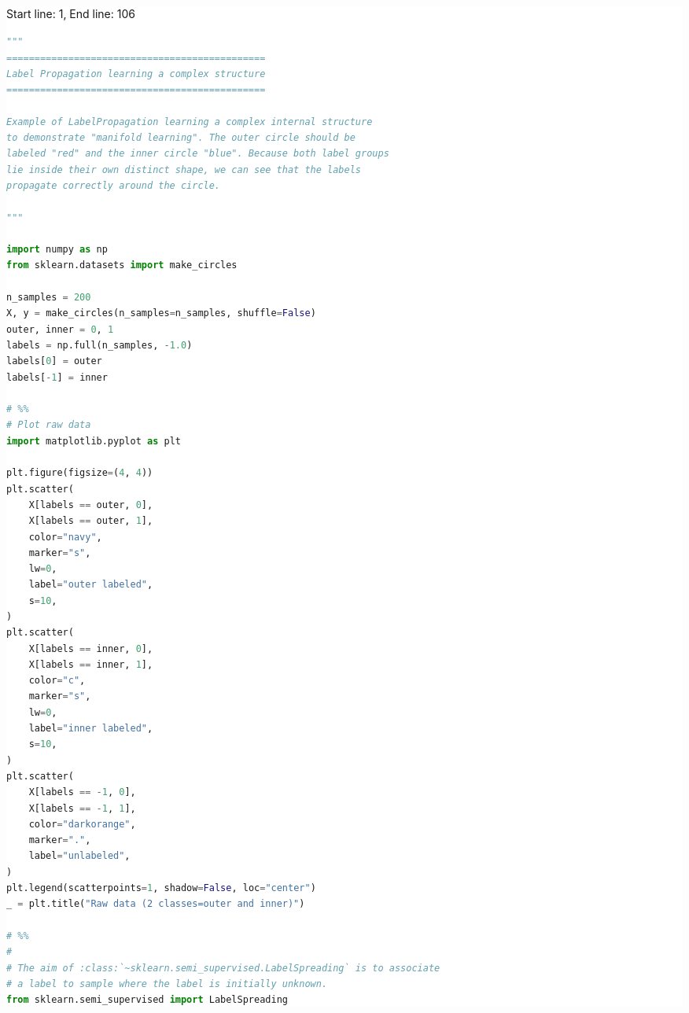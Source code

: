 Start line: 1, End line: 106

```python
"""
==============================================
Label Propagation learning a complex structure
==============================================

Example of LabelPropagation learning a complex internal structure
to demonstrate "manifold learning". The outer circle should be
labeled "red" and the inner circle "blue". Because both label groups
lie inside their own distinct shape, we can see that the labels
propagate correctly around the circle.

"""

import numpy as np
from sklearn.datasets import make_circles

n_samples = 200
X, y = make_circles(n_samples=n_samples, shuffle=False)
outer, inner = 0, 1
labels = np.full(n_samples, -1.0)
labels[0] = outer
labels[-1] = inner

# %%
# Plot raw data
import matplotlib.pyplot as plt

plt.figure(figsize=(4, 4))
plt.scatter(
    X[labels == outer, 0],
    X[labels == outer, 1],
    color="navy",
    marker="s",
    lw=0,
    label="outer labeled",
    s=10,
)
plt.scatter(
    X[labels == inner, 0],
    X[labels == inner, 1],
    color="c",
    marker="s",
    lw=0,
    label="inner labeled",
    s=10,
)
plt.scatter(
    X[labels == -1, 0],
    X[labels == -1, 1],
    color="darkorange",
    marker=".",
    label="unlabeled",
)
plt.legend(scatterpoints=1, shadow=False, loc="center")
_ = plt.title("Raw data (2 classes=outer and inner)")

# %%
#
# The aim of :class:`~sklearn.semi_supervised.LabelSpreading` is to associate
# a label to sample where the label is initially unknown.
from sklearn.semi_supervised import LabelSpreading
```